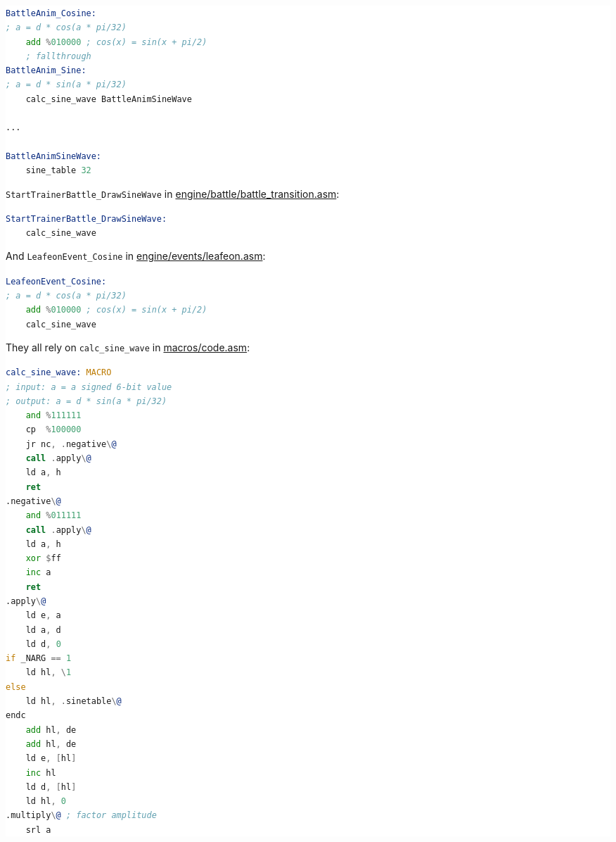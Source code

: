 ```asm
BattleAnim_Cosine:
; a = d * cos(a * pi/32)
	add %010000 ; cos(x) = sin(x + pi/2)
	; fallthrough
BattleAnim_Sine:
; a = d * sin(a * pi/32)
	calc_sine_wave BattleAnimSineWave

...

BattleAnimSineWave:
	sine_table 32
```

`StartTrainerBattle_DrawSineWave` in [engine/battle/battle_transition.asm](/engine/battle/battle_transition.asm):

```asm
StartTrainerBattle_DrawSineWave:
	calc_sine_wave
```

And `LeafeonEvent_Cosine` in [engine/events/leafeon.asm](/engine/events/leafeon.asm):

```asm
LeafeonEvent_Cosine:
; a = d * cos(a * pi/32)
	add %010000 ; cos(x) = sin(x + pi/2)
	calc_sine_wave
```

They all rely on `calc_sine_wave` in [macros/code.asm](/macros/code.asm):

```asm
calc_sine_wave: MACRO
; input: a = a signed 6-bit value
; output: a = d * sin(a * pi/32)
	and %111111
	cp  %100000
	jr nc, .negative\@
	call .apply\@
	ld a, h
	ret
.negative\@
	and %011111
	call .apply\@
	ld a, h
	xor $ff
	inc a
	ret
.apply\@
	ld e, a
	ld a, d
	ld d, 0
if _NARG == 1
	ld hl, \1
else
	ld hl, .sinetable\@
endc
	add hl, de
	add hl, de
	ld e, [hl]
	inc hl
	ld d, [hl]
	ld hl, 0
.multiply\@ ; factor amplitude
	srl a
```